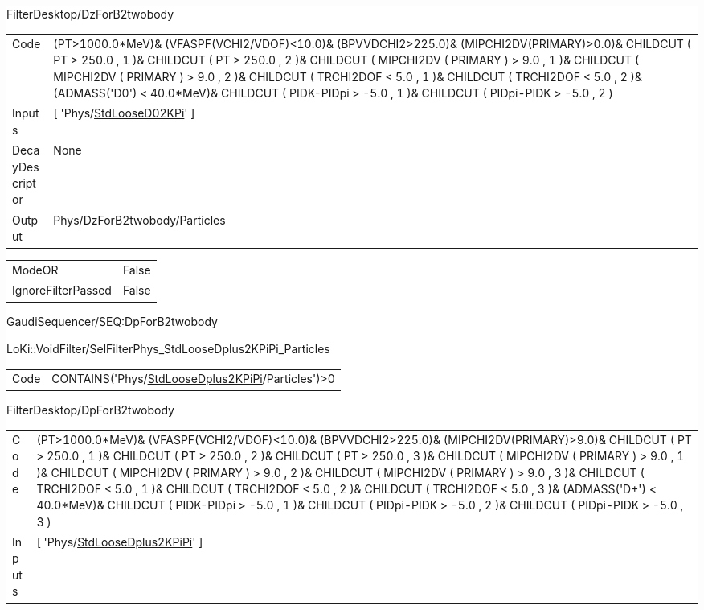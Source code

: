 FilterDesktop/DzForB2twobody

|                 |                                                                                                                                                                                                                                                                                                                                                                                                                                     |
|-----------------|-------------------------------------------------------------------------------------------------------------------------------------------------------------------------------------------------------------------------------------------------------------------------------------------------------------------------------------------------------------------------------------------------------------------------------------|
| Code            | (PT\>1000.0\*MeV)& (VFASPF(VCHI2/VDOF)\<10.0)& (BPVVDCHI2\>225.0)& (MIPCHI2DV(PRIMARY)\>0.0)& CHILDCUT ( PT \> 250.0 , 1 )& CHILDCUT ( PT \> 250.0 , 2 )& CHILDCUT ( MIPCHI2DV ( PRIMARY ) \> 9.0 , 1 )& CHILDCUT ( MIPCHI2DV ( PRIMARY ) \> 9.0 , 2 )& CHILDCUT ( TRCHI2DOF \< 5.0 , 1 )& CHILDCUT ( TRCHI2DOF \< 5.0 , 2 )& (ADMASS('D0') \< 40.0\*MeV)& CHILDCUT ( PIDK-PIDpi \> -5.0 , 1 )& CHILDCUT ( PIDpi-PIDK \> -5.0 , 2 ) |
| Inputs          | [ 'Phys/[StdLooseD02KPi](./stripping21-commonparticles-stdloosed02kpi)' ]                                                                                                                                                                                                                                                                                                                                                         |
| DecayDescriptor | None                                                                                                                                                                                                                                                                                                                                                                                                                                |
| Output          | Phys/DzForB2twobody/Particles                                                                                                                                                                                                                                                                                                                                                                                                       |

|                    |       |
|--------------------|-------|
| ModeOR             | False |
| IgnoreFilterPassed | False |

GaudiSequencer/SEQ:DpForB2twobody

LoKi::VoidFilter/SelFilterPhys_StdLooseDplus2KPiPi_Particles

|      |                                                                                                        |
|------|--------------------------------------------------------------------------------------------------------|
| Code | CONTAINS('Phys/[StdLooseDplus2KPiPi](./stripping21-commonparticles-stdloosedplus2kpipi)/Particles')\>0 |

FilterDesktop/DpForB2twobody

|                 |                                                                                                                                                                                                                                                                                                                                                                                                                                                                                                                                                                                          |
|-----------------|------------------------------------------------------------------------------------------------------------------------------------------------------------------------------------------------------------------------------------------------------------------------------------------------------------------------------------------------------------------------------------------------------------------------------------------------------------------------------------------------------------------------------------------------------------------------------------------|
| Code            | (PT\>1000.0\*MeV)& (VFASPF(VCHI2/VDOF)\<10.0)& (BPVVDCHI2\>225.0)& (MIPCHI2DV(PRIMARY)\>9.0)& CHILDCUT ( PT \> 250.0 , 1 )& CHILDCUT ( PT \> 250.0 , 2 )& CHILDCUT ( PT \> 250.0 , 3 )& CHILDCUT ( MIPCHI2DV ( PRIMARY ) \> 9.0 , 1 )& CHILDCUT ( MIPCHI2DV ( PRIMARY ) \> 9.0 , 2 )& CHILDCUT ( MIPCHI2DV ( PRIMARY ) \> 9.0 , 3 )& CHILDCUT ( TRCHI2DOF \< 5.0 , 1 )& CHILDCUT ( TRCHI2DOF \< 5.0 , 2 )& CHILDCUT ( TRCHI2DOF \< 5.0 , 3 )& (ADMASS('D+') \< 40.0\*MeV)& CHILDCUT ( PIDK-PIDpi \> -5.0 , 1 )& CHILDCUT ( PIDpi-PIDK \> -5.0 , 2 )& CHILDCUT ( PIDpi-PIDK \> -5.0 , 3 ) |
| Inputs          | [ 'Phys/[StdLooseDplus2KPiPi](./stripping21-commonparticles-stdloosedplus2kpipi)' ]                                                                                                                                                                                                                                                                                                                                                                                                                                                                                                    |